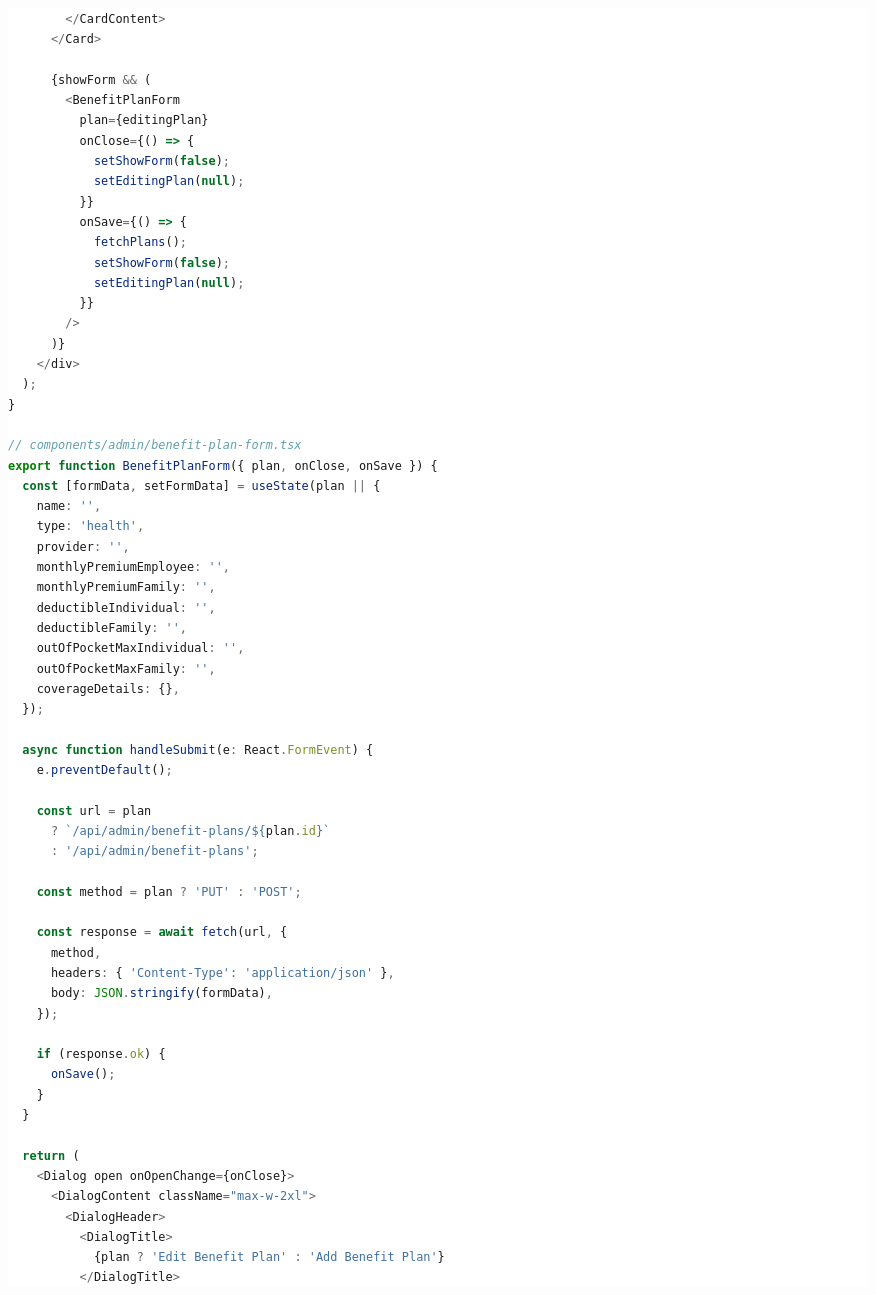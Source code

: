 ```typescript
        </CardContent>
      </Card>
      
      {showForm && (
        <BenefitPlanForm
          plan={editingPlan}
          onClose={() => {
            setShowForm(false);
            setEditingPlan(null);
          }}
          onSave={() => {
            fetchPlans();
            setShowForm(false);
            setEditingPlan(null);
          }}
        />
      )}
    </div>
  );
}

// components/admin/benefit-plan-form.tsx
export function BenefitPlanForm({ plan, onClose, onSave }) {
  const [formData, setFormData] = useState(plan || {
    name: '',
    type: 'health',
    provider: '',
    monthlyPremiumEmployee: '',
    monthlyPremiumFamily: '',
    deductibleIndividual: '',
    deductibleFamily: '',
    outOfPocketMaxIndividual: '',
    outOfPocketMaxFamily: '',
    coverageDetails: {},
  });
  
  async function handleSubmit(e: React.FormEvent) {
    e.preventDefault();
    
    const url = plan
      ? `/api/admin/benefit-plans/${plan.id}`
      : '/api/admin/benefit-plans';
    
    const method = plan ? 'PUT' : 'POST';
    
    const response = await fetch(url, {
      method,
      headers: { 'Content-Type': 'application/json' },
      body: JSON.stringify(formData),
    });
    
    if (response.ok) {
      onSave();
    }
  }
  
  return (
    <Dialog open onOpenChange={onClose}>
      <DialogContent className="max-w-2xl">
        <DialogHeader>
          <DialogTitle>
            {plan ? 'Edit Benefit Plan' : 'Add Benefit Plan'}
          </DialogTitle>
```